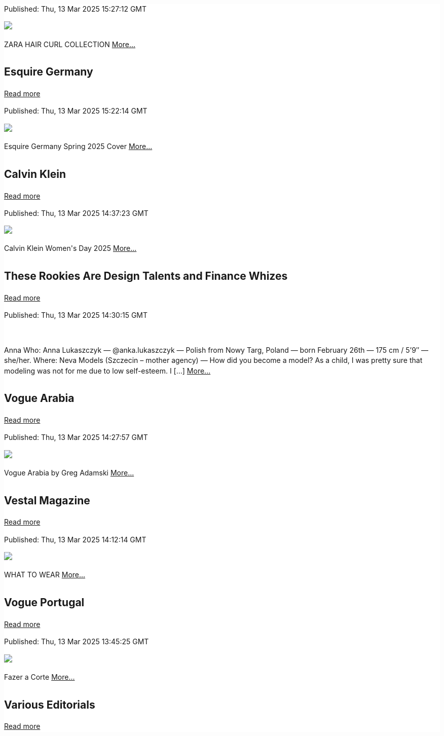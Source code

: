 Published: Thu, 13 Mar 2025 15:27:12 GMT

<p><img src="https://i.mdel.net/i/db/2025/3/2475708/2475708-800w.jpg" /></p>ZARA HAIR CURL COLLECTION <a href="https://models.com/work/zara-zara-hair-curl-collection" title="ZARA HAIR CURL COLLECTION">More...</a>

## Esquire Germany
[Read more](https://models.com/work/esquire-germany-esquire-germany-spring-2025-cover)

Published: Thu, 13 Mar 2025 15:22:14 GMT

<p><img src="https://i.mdel.net/i/db/2025/3/2477420/2477420-800w.jpg" /></p>Esquire Germany Spring 2025 Cover <a href="https://models.com/work/esquire-germany-esquire-germany-spring-2025-cover" title="Esquire Germany Spring 2025 Cover">More...</a>

## Calvin Klein
[Read more](https://models.com/work/calvin-klein-calvin-klein-womens-day-2025)

Published: Thu, 13 Mar 2025 14:37:23 GMT

<p><img src="https://i.mdel.net/i/db/2025/3/2475654/2475654-800w.jpg" /></p>Calvin Klein Women's Day 2025 <a href="https://models.com/work/calvin-klein-calvin-klein-womens-day-2025" title="Calvin Klein Women's Day 2025">More...</a>

## These Rookies Are Design Talents and Finance Whizes
[Read more](https://models.com/newfaces/mdc-selects/73818)

Published: Thu, 13 Mar 2025 14:30:15 GMT

<p><img alt="" class="attachment-medium size-medium wp-post-image" src="https://i.mdel.net/newfaces/i/2025/03/mdcselects12032025.jpg" /></p>Anna Who: Anna Lukaszczyk — @anka.lukaszczyk — Polish from Nowy Targ, Poland — born February 26th — 175 cm / 5&#8217;9&#8243; — she/her. Where: Neva Models (Szczecin &#8211; mother agency) — How did you become a model? As a child, I was pretty sure that modeling was not for me due to low self-esteem. I [&hellip;] <a href="https://models.com/newfaces/mdc-selects/73818" title="These Rookies Are Design Talents and Finance Whizes">More...</a>

## Vogue Arabia
[Read more](https://models.com/work/vogue-arabia-vogue-arabia-by-greg-adamski)

Published: Thu, 13 Mar 2025 14:27:57 GMT

<p><img src="https://i.mdel.net/i/db/2025/3/2475627/2475627-800w.jpg" /></p>Vogue Arabia by Greg Adamski <a href="https://models.com/work/vogue-arabia-vogue-arabia-by-greg-adamski" title="Vogue Arabia by Greg Adamski">More...</a>

## Vestal Magazine
[Read more](https://models.com/work/vestal-magazine-what-to-wear-2)

Published: Thu, 13 Mar 2025 14:12:14 GMT

<p><img src="https://i.mdel.net/i/db/2025/3/2475592/2475592-800w.jpg" /></p>WHAT TO WEAR <a href="https://models.com/work/vestal-magazine-what-to-wear-2" title="WHAT TO WEAR">More...</a>

## Vogue Portugal
[Read more](https://models.com/work/vogue-portugal-fazer-a-corte-2)

Published: Thu, 13 Mar 2025 13:45:25 GMT

<p><img src="https://i.mdel.net/i/db/2025/3/2475546/2475546-800w.jpg" /></p>Fazer a Corte <a href="https://models.com/work/vogue-portugal-fazer-a-corte-2" title="Fazer a Corte">More...</a>

## Various Editorials
[Read more](https://models.com/work/various-editorials-ruby-for-odalisque)
